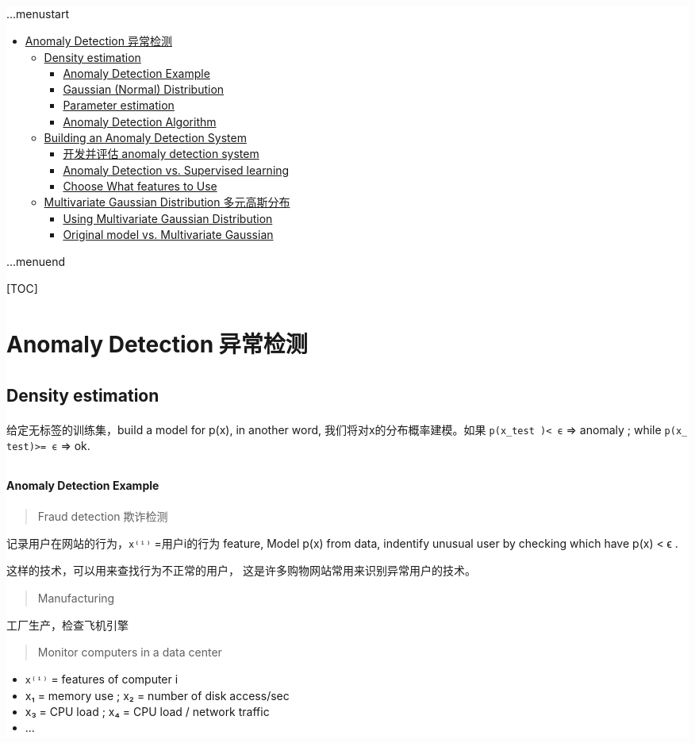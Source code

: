 ...menustart

- [Anomaly Detection 异常检测](#8d364c79a6770dc7395296c168efd622)
    - [Density estimation](#29c53a82180b5184c50d4d772303e088)
        - [Anomaly Detection Example](#347118b310696c7f93c1ff66f8faf8aa)
        - [Gaussian (Normal) Distribution](#532e6903300860673cb95c382b974fd0)
        - [Parameter estimation](#f084e616e40ec63ecf915155cb46a54c)
        - [Anomaly Detection Algorithm](#68a5f465a0d97c3d5229bd80531c4d0e)
    - [Building an Anomaly Detection System](#c59486b104ab1cb60cb63f475557ac3d)
        - [开发并评估 anomaly detection system](#7e93cc035fcb67fd9180c2e41487373d)
        - [Anomaly Detection vs. Supervised learning](#f1f47b770f28badf6af9c7627badbfb5)
        - [Choose What features to Use](#711dff46b8015be0217bd08ede807ffb)
    - [Multivariate Gaussian Distribution 多元高斯分布](#08a98dde435875e68d7ff5e48688956e)
        - [Using Multivariate Gaussian Distribution](#a0d57426b1ce049b2cfafa06eac4786d)
        - [Original model vs. Multivariate Gaussian](#a0afe19d45ea8a302c6f1c352e52d417)

...menuend


[TOC]

<h2 id="8d364c79a6770dc7395296c168efd622"></h2>


# Anomaly Detection 异常检测

<h2 id="29c53a82180b5184c50d4d772303e088"></h2>


## Density estimation

给定无标签的训练集，build a model for p(x), in another word, 我们将对x的分布概率建模。如果 `p(x_test )< ϵ` => anomaly ; while `p(x_test)>= ϵ` => ok.

<h2 id="347118b310696c7f93c1ff66f8faf8aa"></h2>


#### Anomaly Detection Example

> Fraud detection 欺诈检测

记录用户在网站的行为，`x⁽ⁱ⁾` =用户i的行为 feature, Model p(x) from data, indentify unusual user by checking which have p(x) < ϵ .

这样的技术，可以用来查找行为不正常的用户， 这是许多购物网站常用来识别异常用户的技术。

> Manufacturing 

工厂生产，检查飞机引擎

> Monitor computers in a data center

 - `x⁽ⁱ⁾` = features of computer i
 - x₁ = memory use ; x₂ = number of disk access/sec
 - x₃ = CPU load ; x₄ = CPU load / network traffic
 - ...

<h2 id="532e6903300860673cb95c382b974fd0"></h2>


  [1]: ../imgs/multivariate_gaussian_distribution.png
  [2]: ../imgs/anomaly_model.png